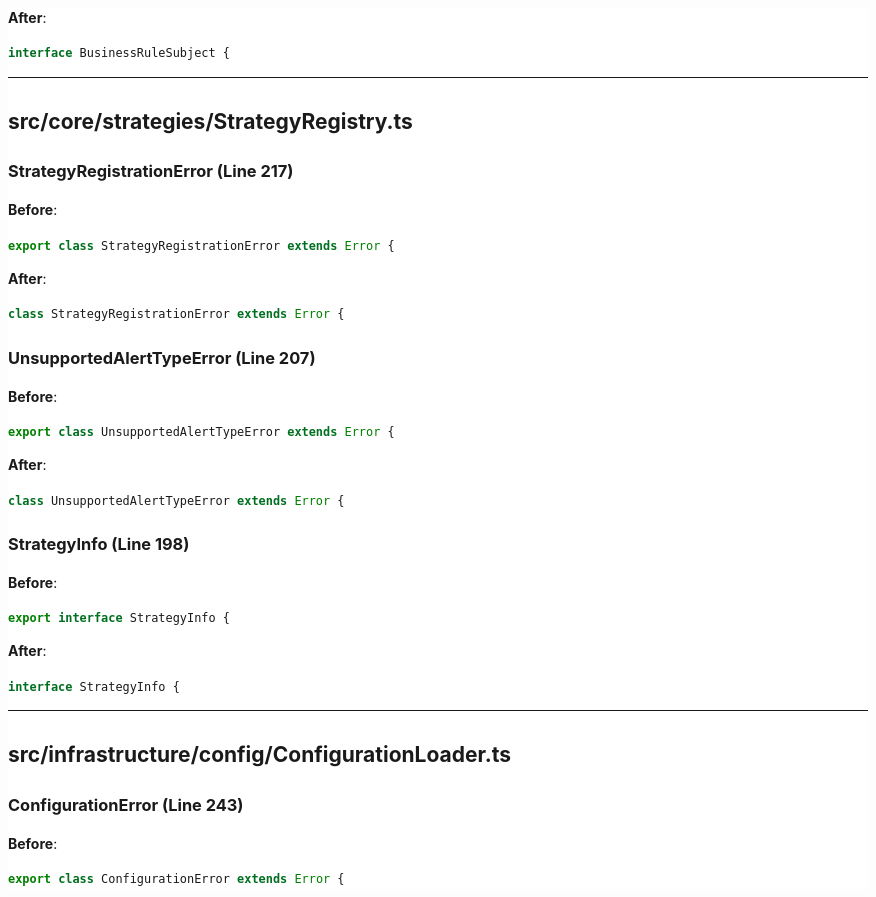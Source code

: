 **After**:
```typescript
interface BusinessRuleSubject {
```

---

## src/core/strategies/StrategyRegistry.ts

### StrategyRegistrationError (Line 217)

**Before**:
```typescript
export class StrategyRegistrationError extends Error {
```

**After**:
```typescript
class StrategyRegistrationError extends Error {
```

### UnsupportedAlertTypeError (Line 207)

**Before**:
```typescript
export class UnsupportedAlertTypeError extends Error {
```

**After**:
```typescript
class UnsupportedAlertTypeError extends Error {
```

### StrategyInfo (Line 198)

**Before**:
```typescript
export interface StrategyInfo {
```

**After**:
```typescript
interface StrategyInfo {
```

---

## src/infrastructure/config/ConfigurationLoader.ts

### ConfigurationError (Line 243)

**Before**:
```typescript
export class ConfigurationError extends Error {
```
